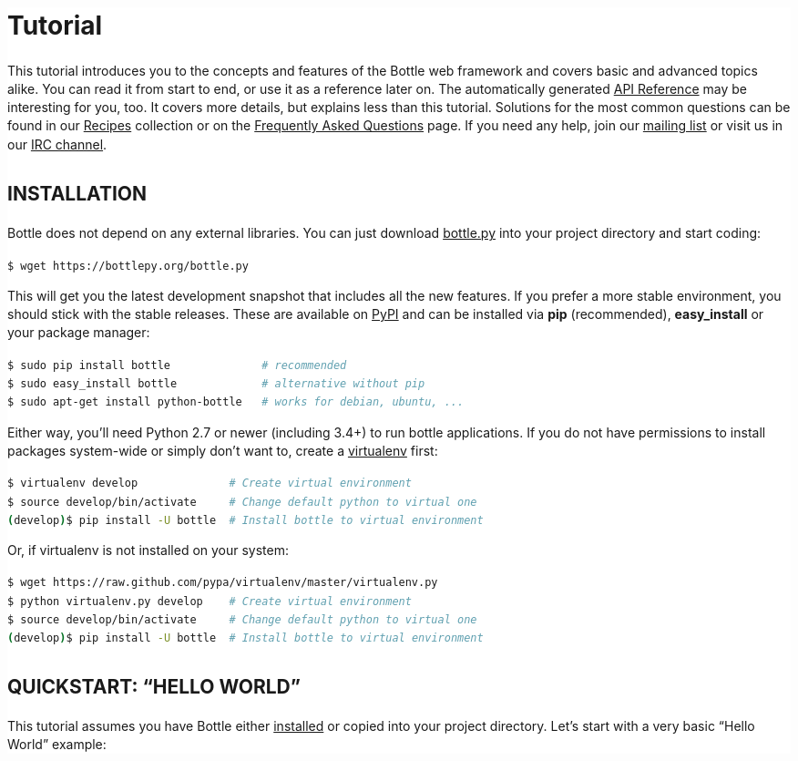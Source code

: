 # Tutorial

This tutorial introduces you to the concepts and features of the Bottle web framework and covers basic and advanced topics alike. You can read it from start to end, or use it as a reference later on. The automatically generated [API Reference](http://bottlepy.org/docs/dev/api.html) may be interesting for you, too. It covers more details, but explains less than this tutorial. Solutions for the most common questions can be found in our [Recipes](http://bottlepy.org/docs/dev/recipes.html) collection or on the [Frequently Asked Questions](http://bottlepy.org/docs/dev/faq.html) page. If you need any help, join our [mailing list](mailto:bottlepy@googlegroups.com) or visit us in our [IRC channel](http://webchat.freenode.net/?channels=bottlepy).



## INSTALLATION

Bottle does not depend on any external libraries. You can just download [bottle.py](http://bottlepy.org/bottle.py) into your project directory and start coding:

```sh
$ wget https://bottlepy.org/bottle.py
```

This will get you the latest development snapshot that includes all the new features. If you prefer a more stable environment, you should stick with the stable releases. These are available on [PyPI](http://pypi.python.org/pypi/bottle) and can be installed via **pip** (recommended), **easy_install** or your package manager:

```sh
$ sudo pip install bottle              # recommended
$ sudo easy_install bottle             # alternative without pip
$ sudo apt-get install python-bottle   # works for debian, ubuntu, ...
```

Either way, you’ll need Python 2.7 or newer (including 3.4+) to run bottle applications. If you do not have permissions to install packages system-wide or simply don’t want to, create a [virtualenv](http://pypi.python.org/pypi/virtualenv) first:

```sh
$ virtualenv develop              # Create virtual environment
$ source develop/bin/activate     # Change default python to virtual one
(develop)$ pip install -U bottle  # Install bottle to virtual environment
```

Or, if virtualenv is not installed on your system:

```sh
$ wget https://raw.github.com/pypa/virtualenv/master/virtualenv.py
$ python virtualenv.py develop    # Create virtual environment
$ source develop/bin/activate     # Change default python to virtual one
(develop)$ pip install -U bottle  # Install bottle to virtual environment
```

## QUICKSTART: “HELLO WORLD”

This tutorial assumes you have Bottle either [installed](http://bottlepy.org/docs/dev/tutorial.html#installation) or copied into your project directory. Let’s start with a very basic “Hello World” example:
